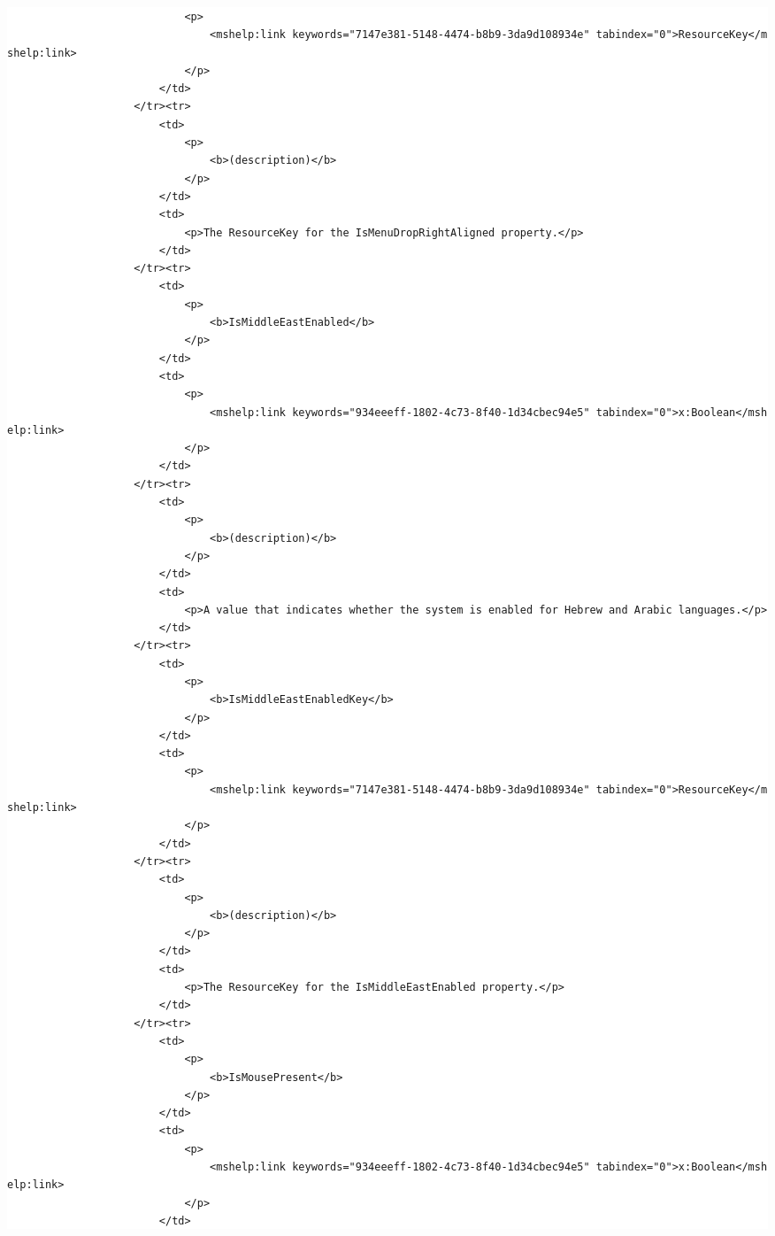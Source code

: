 								<p>
									<mshelp:link keywords="7147e381-5148-4474-b8b9-3da9d108934e" tabindex="0">ResourceKey</mshelp:link>
								</p>
							</td>
						</tr><tr>
							<td>
								<p>
									<b>(description)</b>
								</p>
							</td>
							<td>
								<p>The ResourceKey for the IsMenuDropRightAligned property.</p>
							</td>
						</tr><tr>
							<td>
								<p>
									<b>IsMiddleEastEnabled</b>
								</p>
							</td>
							<td>
								<p>
									<mshelp:link keywords="934eeeff-1802-4c73-8f40-1d34cbec94e5" tabindex="0">x:Boolean</mshelp:link>
								</p>
							</td>
						</tr><tr>
							<td>
								<p>
									<b>(description)</b>
								</p>
							</td>
							<td>
								<p>A value that indicates whether the system is enabled for Hebrew and Arabic languages.</p>
							</td>
						</tr><tr>
							<td>
								<p>
									<b>IsMiddleEastEnabledKey</b>
								</p>
							</td>
							<td>
								<p>
									<mshelp:link keywords="7147e381-5148-4474-b8b9-3da9d108934e" tabindex="0">ResourceKey</mshelp:link>
								</p>
							</td>
						</tr><tr>
							<td>
								<p>
									<b>(description)</b>
								</p>
							</td>
							<td>
								<p>The ResourceKey for the IsMiddleEastEnabled property.</p>
							</td>
						</tr><tr>
							<td>
								<p>
									<b>IsMousePresent</b>
								</p>
							</td>
							<td>
								<p>
									<mshelp:link keywords="934eeeff-1802-4c73-8f40-1d34cbec94e5" tabindex="0">x:Boolean</mshelp:link>
								</p>
							</td>
